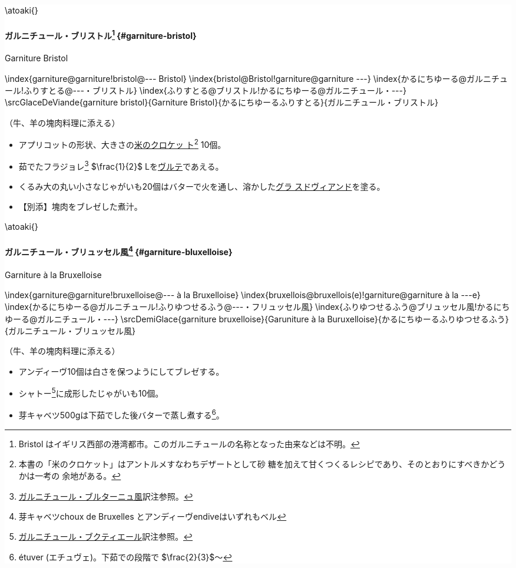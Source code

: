 [^52]: 現行版の原書でベカスのスフレの項を見ると、[ベカス・ファヴァー
    ル](#becasse-favart)と同じ、とある。なお、ファヴァールFavartという
    のは劇場の名称で、オペラコミック座が19世紀以来本拠地にしていたが、
    2度の火災に遭い、その度に再建された。19世紀にはイタリアオペラを主
    な演目とする「イタリア座」（テアトル・イタリアン）が間借りのよう
    なかたちでファヴァール劇場を本拠にしていた時期もある。現在のファ
    ヴァール劇場は1898年に再建され、2005年以降国立となったオペラコミッ
    ク座の本拠地となっている。

\atoaki{}


#### ガルニチュール・ブリストル[^54] {#garniture-bristol}

<div class="frsubenv">Garniture Bristol</div>

\index{garniture@garniture!bristol@--- Bristol}
\index{bristol@Bristol!garniture@garniture ---}
\index{かるにちゆーる@ガルニチュール!ふりすとる@---・ブリストル}
\index{ふりすとる@ブリストル!かるにちゆーる@ガルニチュール・---}
\srcGlaceDeViande{garniture bristol}{Garniture Bristol}{かるにちゆーるふりすとる}{ガルニチュール・ブリストル}


（牛、羊の塊肉料理に添える）

* アプリコットの形状、大きさの[米のクロケッ
  ト](#croquettes-de-riz)[^52bis] 10個。

* 茹でたフラジョレ[^53] $\frac{1}{2}$ Lを[ヴルテ](#veloute)であえる。

* くるみ大の丸い小さなじゃがいも20個はバターで火を通し、溶かした[グラ
  スドヴィアンド](#glace-de-viande)を塗る。

* 【別添】塊肉をブレゼした煮汁。

[^52bis]: 本書の「米のクロケット」はアントルメすなわちデザートとして砂
    糖を加えて甘くつくるレシピであり、そのとおりにすべきかどうかは一考の
    余地がある。

[^53]: [ガルニチュール・ブルターニュ風](#garniture-bretonne)訳注参照。

[^54]: Bristol はイギリス西部の港湾都市。このガルニチュールの名称となった由来などは不明。


\atoaki{}


#### ガルニチュール・ブリュッセル風[^57] {#garniture-bluxelloise}

<div class="frsubenv">Garniture à la Bruxelloise</div>

\index{garniture@garniture!bruxelloise@--- à la Bruxelloise}
\index{bruxellois@bruxellois(e)!garniture@garniture à la ---e}
\index{かるにちゆーる@ガルニチュール!ふりゆつせるふう@---・フリュッセル風}
\index{ふりゆつせるふう@ブリュッセル風!かるにちゆーる@ガルニチュール・---}
\srcDemiGlace{garniture bruxelloise}{Garuniture à la Buruxelloise}{かるにちゆーるふりゆつせるふう}{ガルニチュール・ブリュッセル風}

（牛、羊の塊肉料理に添える）

* アンディーヴ10個は白さを保つようにしてブレゼする。

* シャトー[^55]に成形したじゃがいも10個。

* 芽キャベツ500gは下茹でした後バターで蒸し煮する[^56]。


[^1]: いわゆる青果としてのパプリカ。
[^1bis]: 原文 Pour les pièce de boucherie より正確に訳すなら、「**肉屋
[^2]: [キャベツのブレゼ](#chou-braise)を参考にすること。
[^3]: 生食出来ないくらい固くて大きな専用品種であるキャベツを千切りにし
[^4]: escalope （エスカロップ）肉などを筋線維と直角に、厚さ1〜2 cmに丸
[^7]: [ソース・アメリケーヌ](#sauce-americaine)も参照されたい。
[^5]: フランスで伝統的なタイプのなすはヘタが緑色で、風味や調理特性はい
[^6]: アンダルシア風、つまりスペイン風といいながら、ギリシャ風ライスを
[^7bis]: なす、トマト、玉ねぎの分量は記されていないので適宜判断すること。
[^8]: 南フランスの都市 Arles （アルル）の形容詞および名詞形。名詞の場
[^10]: mauviette （モヴィエット）、ひばりの食材としての名称。生物とし
[^24]: désosser （デゾセ）。日本の調理現場でも比較的よく使われる用語。
[^11]: 原文の à la Banquière をここでは文字通り訳した。料理名において
[^12]: en casserole （オンカスロール）カスロール仕立てと解釈も可能。
[^13]: berrichon(ne)（ベリション/ベリショーヌ） はフランス中央部にある
[^14]: ルルヴェ relevé のこと。[第二版序文訳注](#releve)参照。
[^16]: Allow-root 南米産クズウコンを原料とした良質のでんぷん。現代の日
[^17]: ピエール・ド・ベルニPierre de Bernis (1715〜1794)のこと。なぜか
[^17bis]: シュヴルイユ仕立てのこと。[ソース・ポワヴラー
[^18]: 本書の温製オードブルの節に「クロケット・ベルニ」は掲載されてい
[^19]: Besonçon （ブゾンソン）フランス東部、ブルゴーニュ=フランシュ=コ
[^21]: [ポム・デュシェス](#pomme-de-terre-duchesse)をバターを塗ったダ
[^22]: 色艶よく焼き上げるために卵黄を溶いたもの、あるいは卵黄に水を加
[^25]: émincer （エマンセ）。
[^26]: rissoler (リソレ)。
[^27]: tourner （トゥルネ）
[^28]: boulanger/boulangère は「パン屋、パン職人」の意。
[^43]: いずれも適切に加熱調理するが、この節では細かく説明されていない
[^29]: 花売り娘、の意。
[^30]: ルルヴェ relevé のこと。[第二版序文訳注](#releve)参照。
[^31]: glacer （グラセ）。
[^32]: 長さ6 cm程度の細長い樽の形状にすること。両端は切り落すので、ラ
[^33]: petits pois （プティポワ）いわゆるグリンピースのことだが、日本
[^34]: haricots verts さやいんげんのことだが、これも日本のものより若ど
[^35]: dégraisser （デグレセ）。
[^37]: bourgeois(e) （ブルジョワ/ブルジョワーズ）。ブルジョワ風の意。
[^38]: glacer （グラセ）。もともとは「鏡のようにする」ところから「艶を
[^39]: 日本のいわゆる「ペコロス」は黄色系品種が多いが、フランスの小さ
[^40]: 原文 lard de poitrine （ラールドポワトリーヌ）は豚バラ肉のこと
[^42]: tourner （トゥルネ）。
[^35bis1]: 原文 pièce de boeuf そのまま訳せば牛の塊肉となるが、いわゆ
[^35bis2]: いわゆるboeuf bourguignonne （ブフブルギニョンヌ）とほぼ同
[^45]: étuver （エチュヴェ)。
[^46]: 芽キャベツはchoux de Bruxelles （シュドブリュクセル、ブリュッセ
[^47]: 現在はベルギー中部の州ブラバントBrabantの、の意。なお、この名称
[^48]: このガルニチュールについては、初版から掲載されているにもかかわ
[^49]: 茹でてよく水気をきっておくこと。
[^50]: flageolet 白いんげん豆の一種で、通常のものより小粒。
[^51]: ジャン・アンテルム・ブリア＝サヴァラン（Jean Anthelme
[^55]: [ガルニチュール・ブクティエール](#garniture-bouquetiere)訳注参照。
[^56]: étuver (エチュヴェ)。下茹での段階で $\frac{2}{3}$〜
[^57]: 芽キャベツchoux de Bruxelles とアンディーヴendiveはいずれもベル
[^58]: ブルターニュ地方の地名Cancale（カンカール）の形容詞
[^59]: カトリック教会における枢機卿のこと。枢機卿の衣が真紅であること
[^60]: Castilla （カスティーリャ、カスティージャ）はスペイン中部の地域
[^61]: トゥルヌド、ノワゼットをフライパンでソテーし、デグラセしてトマ
[^62]: ルルヴェのこと。[第二版序文訳注](#releve)参照。19世紀前半くらい
[^63]: シャンボールとは16世紀、ロワール河の近くに建てられた瀟洒な城の
[^64]: tourner （トゥルネ）。原義は「回す」。野菜などを包丁ではなく材
[^65]: ecrevisse ヨーロッパザリガニ。
[^65bis2]: court-bouillon （クールブイヨン）。court は少量の意。つまり、
[^65bis]: trousser （トゥルセ）。
[^70]: 原文 canneler （カヌレ）。この場合はtourner （トゥルネ）とほぼ
[^66]: châtelain(e) （シャトラン/シャトレーヌ）。城館の主の意。城館に住む
[^67]: もとはイタリアで玉ねぎとソーセージを煮込んだ料理（cipollata チ
[^68]: glacer （グラセ）。本文下のにんじんも同様の指示。
[^69]: パリのセーヌ川上流（=東側）約12 kmのところにある Choisy-le-Roi
[^71]: 19世紀にあったパリの有名レストラン、ヴォワザンの料理長の名。[ソー
[^72]: パリ郊外の町の名。プチポワを使った料理にこの名が冠されるものが
[^73]: このガルニチュールを添える料理がポワレ（[ソース・ビガラー
[^74]: compote （コンポート）。果物のシロップ煮のイメージが強いが、肉
[^75]: lard de poitrine （ラールドポワトリーヌ）、lard maigre （ラール
[^76]: poulet de grain 鶏の大きさや飼育方法による区別については[ソース・
[^77]: lardon （ラルドン）。たんに lardon というだけで、この豚バラ肉の
[^78]: glacer （グラセ）。
[^80]: rissoler （リソレ）油脂を熱して、素材の表面をこんがり焼くこと。
[^81]: ブルボン王家のひとつCondé（コンデ）家の傍流（いわゆる分家筋)で、
[^82]: lentille （ロンティーユ）。西アジア原産。レンズ豆はおそらく農耕
[^83]: もとは英語 commodore であり、イギリスでは艦隊司令官、アメリカで
[^84]: merlan （メルロン）タラ科の海水魚。
[^85]: キュシー侯爵（1767〜1841）。[基本ソース　概
[^86]: rognon 仔牛などでは腎臓のこと。鶏の場合はrognon blanc（ロニョン
[^87]: ドモン公爵家duché d'Aumon（デュシェドモン）にちなんだ名称をいわ
[^88]: étuver au beurre （エチュヴェオブール）
[^89]: escalope （エスカロップ）肉や魚を1〜2 cmの厚さで、筋腺維と直角
[^90]: paner à l'anglaise （パネアロングレーズ）。素材に小麦粉をまぶし
[^91]: à la Dauphine （アラドフィーヌ）王太子妃風、の意。この料理名に
[^92]: dieppois(e) （ディエポワ/ディエポワーズ） < Dieppe （ディエープ）
[^93]: 小海老。小さめのcrevette grise（クルヴェットグリーズ）とやや大
[^94]: pocher （ポシェ）
[^95]: ébarber （エバルベ）貝類の身の周囲をきれいにすること。帆立貝の
[^96]: 原書現行版ではDorlaとなっているが明らかな誤植。19世紀パリのカ
[^97]: concombre （コンコンブル）日本で一般的なきゅうりと品種系統も異
[^99]: Madame du Barry （マダムデュバリー）デュバリー夫人 （1743〜1793）
[^100]: gratiner （グラティネ）。また、原文moulés en boulesを文字通り
[^101]: râper （ラペ）
[^102]: duc （デュック=公爵）、duchesse（デュシェス=公爵夫人）。ここで
[^103]: dorer （ドレ）< dorure （ドリュール）焼いた際に艶を出すために
[^104]: 『愛の妙薬』や『ランメルモールのルチア』で知られる作曲家ガエタ
[^105]: éscalope （エスカロップ）。
[^106]: 日本語にすれば「農場主風」。野菜を厚さ1 mmくらい、長さ1 cm程度
[^107]: 原文émincer en paysanne （エマンセオンペイザーヌ）。ペイザーヌ
[^108]: étuver （エチュヴェ）。
[^109]: このガルニチュールは[鶏のソテー・フェルミエー